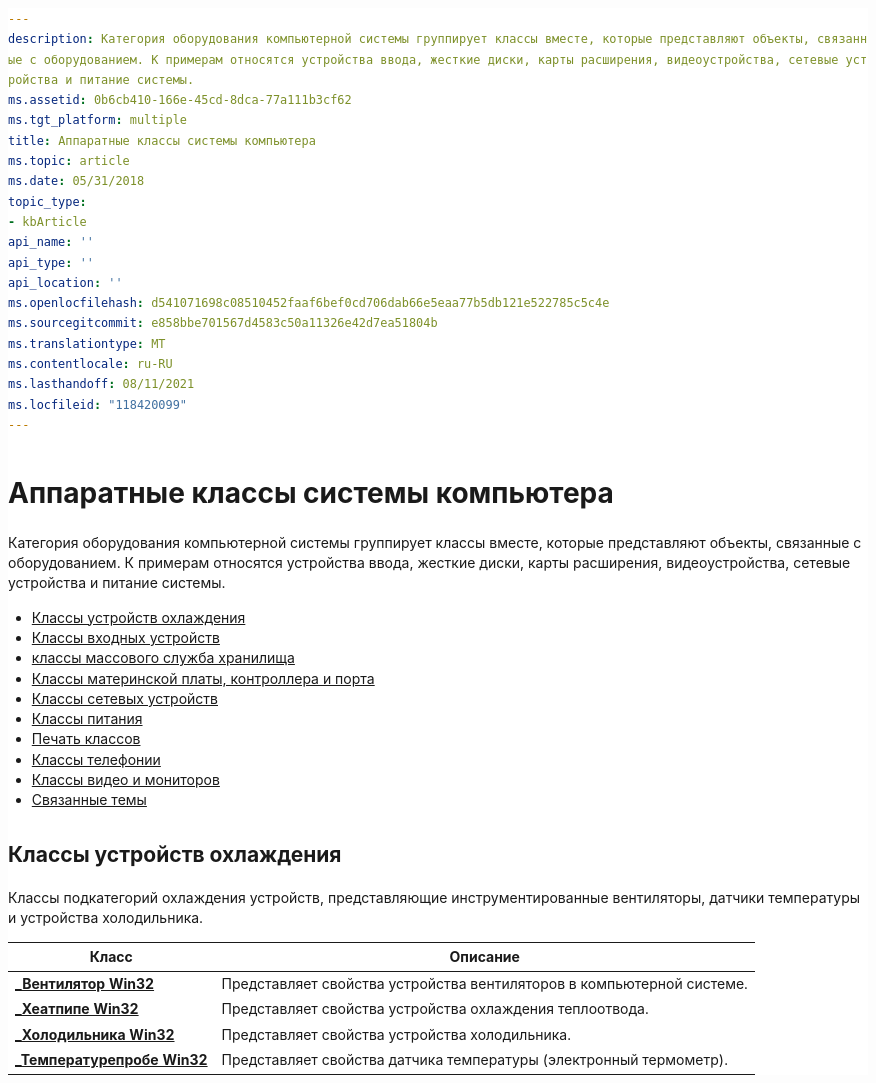 ```yaml
---
description: Категория оборудования компьютерной системы группирует классы вместе, которые представляют объекты, связанные с оборудованием. К примерам относятся устройства ввода, жесткие диски, карты расширения, видеоустройства, сетевые устройства и питание системы.
ms.assetid: 0b6cb410-166e-45cd-8dca-77a111b3cf62
ms.tgt_platform: multiple
title: Аппаратные классы системы компьютера
ms.topic: article
ms.date: 05/31/2018
topic_type:
- kbArticle
api_name: ''
api_type: ''
api_location: ''
ms.openlocfilehash: d541071698c08510452faaf6bef0cd706dab66e5eaa77b5db121e522785c5c4e
ms.sourcegitcommit: e858bbe701567d4583c50a11326e42d7ea51804b
ms.translationtype: MT
ms.contentlocale: ru-RU
ms.lasthandoff: 08/11/2021
ms.locfileid: "118420099"
---
```

# <a name="computer-system-hardware-classes"></a>Аппаратные классы системы компьютера

Категория оборудования компьютерной системы группирует классы вместе, которые представляют объекты, связанные с оборудованием. К примерам относятся устройства ввода, жесткие диски, карты расширения, видеоустройства, сетевые устройства и питание системы.

-   [Классы устройств охлаждения](#cooling-device-classes)
-   [Классы входных устройств](#input-device-classes)
-   [классы массового служба хранилища](#mass-storage-classes)
-   [Классы материнской платы, контроллера и порта](#motherboard-controller-and-port-classes)
-   [Классы сетевых устройств](#networking-device-classes)
-   [Классы питания](#power-classes)
-   [Печать классов](#printing-classes)
-   [Классы телефонии](#telephony-classes)
-   [Классы видео и мониторов](#video-and-monitor-classes)
-   [Связанные темы](#related-topics)

## <a name="cooling-device-classes"></a>Классы устройств охлаждения

Классы подкатегорий охлаждения устройств, представляющие инструментированные вентиляторы, датчики температуры и устройства холодильника.



| Класс                                                     | Описание                                                                 |
|-----------------------------------------------------------|-----------------------------------------------------------------------------|
| [**\_Вентилятор Win32**](win32-fan.md)                           | Представляет свойства устройства вентиляторов в компьютерной системе.           |
| [**\_Хеатпипе Win32**](win32-heatpipe.md)                 | Представляет свойства устройства охлаждения теплоотвода.                    |
| [**\_Холодильника Win32**](win32-refrigeration.md)       | Представляет свойства устройства холодильника.                        |
| [**\_Температурепробе Win32**](win32-temperatureprobe.md) | Представляет свойства датчика температуры (электронный термометр). |
